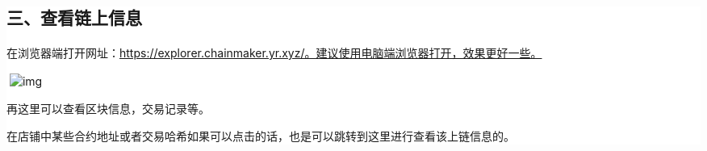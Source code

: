 



## **三、查看链上信息**

在浏览器端打开网址：https://explorer.chainmaker.yr.xyz/。建议使用电脑端浏览器打开，效果更好一些。

​                  ![img](https://img.chengxuka.com/AgAABdffSveqsHgcEFVPb4PX-4hlW3Gz.png?w=2928&h=1822)         



再这里可以查看区块信息，交易记录等。

在店铺中某些合约地址或者交易哈希如果可以点击的话，也是可以跳转到这里进行查看该上链信息的。



















# 